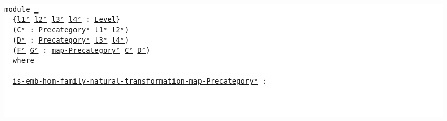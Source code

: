 <pre class="Agda"><a id="7703" class="Keyword">module</a> <a id="7710" href="category-theory.natural-transformations-maps-precategories%25E1%25B5%2589.html#7710" class="Module">_</a>
  <a id="7714" class="Symbol">{</a><a id="7715" href="category-theory.natural-transformations-maps-precategories%25E1%25B5%2589.html#7715" class="Bound">l1ᵉ</a> <a id="7719" href="category-theory.natural-transformations-maps-precategories%25E1%25B5%2589.html#7719" class="Bound">l2ᵉ</a> <a id="7723" href="category-theory.natural-transformations-maps-precategories%25E1%25B5%2589.html#7723" class="Bound">l3ᵉ</a> <a id="7727" href="category-theory.natural-transformations-maps-precategories%25E1%25B5%2589.html#7727" class="Bound">l4ᵉ</a> <a id="7731" class="Symbol">:</a> <a id="7733" href="Agda.Primitive.html#742" class="Postulate">Level</a><a id="7738" class="Symbol">}</a>
  <a id="7742" class="Symbol">(</a><a id="7743" href="category-theory.natural-transformations-maps-precategories%25E1%25B5%2589.html#7743" class="Bound">Cᵉ</a> <a id="7746" class="Symbol">:</a> <a id="7748" href="category-theory.precategories%25E1%25B5%2589.html#3370" class="Function">Precategoryᵉ</a> <a id="7761" href="category-theory.natural-transformations-maps-precategories%25E1%25B5%2589.html#7715" class="Bound">l1ᵉ</a> <a id="7765" href="category-theory.natural-transformations-maps-precategories%25E1%25B5%2589.html#7719" class="Bound">l2ᵉ</a><a id="7768" class="Symbol">)</a>
  <a id="7772" class="Symbol">(</a><a id="7773" href="category-theory.natural-transformations-maps-precategories%25E1%25B5%2589.html#7773" class="Bound">Dᵉ</a> <a id="7776" class="Symbol">:</a> <a id="7778" href="category-theory.precategories%25E1%25B5%2589.html#3370" class="Function">Precategoryᵉ</a> <a id="7791" href="category-theory.natural-transformations-maps-precategories%25E1%25B5%2589.html#7723" class="Bound">l3ᵉ</a> <a id="7795" href="category-theory.natural-transformations-maps-precategories%25E1%25B5%2589.html#7727" class="Bound">l4ᵉ</a><a id="7798" class="Symbol">)</a>
  <a id="7802" class="Symbol">(</a><a id="7803" href="category-theory.natural-transformations-maps-precategories%25E1%25B5%2589.html#7803" class="Bound">Fᵉ</a> <a id="7806" href="category-theory.natural-transformations-maps-precategories%25E1%25B5%2589.html#7806" class="Bound">Gᵉ</a> <a id="7809" class="Symbol">:</a> <a id="7811" href="category-theory.maps-precategories%25E1%25B5%2589.html#1332" class="Function">map-Precategoryᵉ</a> <a id="7828" href="category-theory.natural-transformations-maps-precategories%25E1%25B5%2589.html#7743" class="Bound">Cᵉ</a> <a id="7831" href="category-theory.natural-transformations-maps-precategories%25E1%25B5%2589.html#7773" class="Bound">Dᵉ</a><a id="7833" class="Symbol">)</a>
  <a id="7837" class="Keyword">where</a>

  <a id="7846" href="category-theory.natural-transformations-maps-precategories%25E1%25B5%2589.html#7846" class="Function">is-emb-hom-family-natural-transformation-map-Precategoryᵉ</a> <a id="7904" class="Symbol">:</a>
